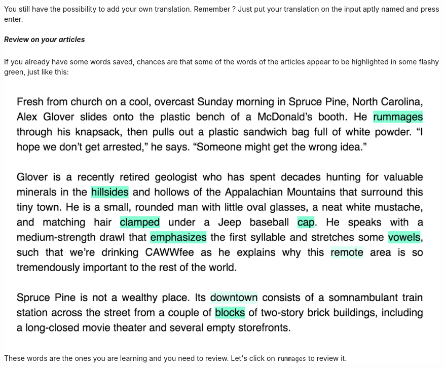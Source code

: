  







You still have the possibility to add your own translation. Remember ? Just put your translation on the input aptly named and press enter.

##### Review on your articles

If you already have some words saved, chances are that some of the words of the articles appear to be highlighted in some flashy green, just like this:

![Highlighted](_media/p_a_highlight.png)

These words are the ones you are learning and you need to review. Let's click on `rummages` to review it.
